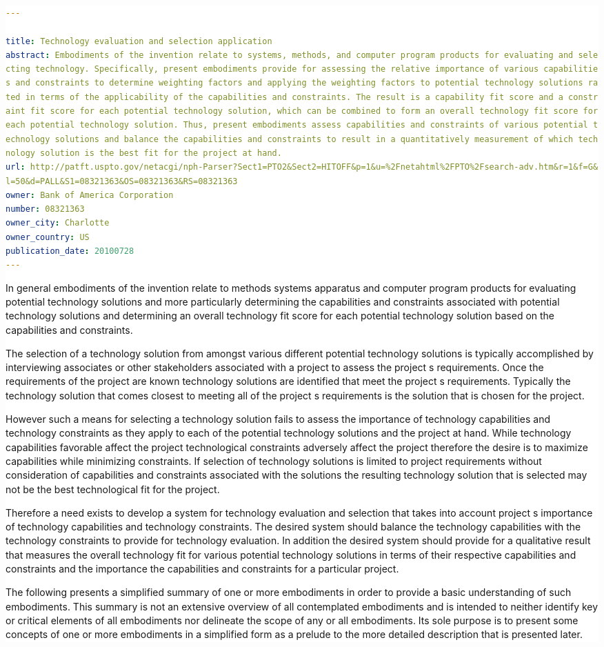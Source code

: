 ```yaml
---

title: Technology evaluation and selection application
abstract: Embodiments of the invention relate to systems, methods, and computer program products for evaluating and selecting technology. Specifically, present embodiments provide for assessing the relative importance of various capabilities and constraints to determine weighting factors and applying the weighting factors to potential technology solutions rated in terms of the applicability of the capabilities and constraints. The result is a capability fit score and a constraint fit score for each potential technology solution, which can be combined to form an overall technology fit score for each potential technology solution. Thus, present embodiments assess capabilities and constraints of various potential technology solutions and balance the capabilities and constraints to result in a quantitatively measurement of which technology solution is the best fit for the project at hand.
url: http://patft.uspto.gov/netacgi/nph-Parser?Sect1=PTO2&Sect2=HITOFF&p=1&u=%2Fnetahtml%2FPTO%2Fsearch-adv.htm&r=1&f=G&l=50&d=PALL&S1=08321363&OS=08321363&RS=08321363
owner: Bank of America Corporation
number: 08321363
owner_city: Charlotte
owner_country: US
publication_date: 20100728
---
```

In general embodiments of the invention relate to methods systems apparatus and computer program products for evaluating potential technology solutions and more particularly determining the capabilities and constraints associated with potential technology solutions and determining an overall technology fit score for each potential technology solution based on the capabilities and constraints.

The selection of a technology solution from amongst various different potential technology solutions is typically accomplished by interviewing associates or other stakeholders associated with a project to assess the project s requirements. Once the requirements of the project are known technology solutions are identified that meet the project s requirements. Typically the technology solution that comes closest to meeting all of the project s requirements is the solution that is chosen for the project.

However such a means for selecting a technology solution fails to assess the importance of technology capabilities and technology constraints as they apply to each of the potential technology solutions and the project at hand. While technology capabilities favorable affect the project technological constraints adversely affect the project therefore the desire is to maximize capabilities while minimizing constraints. If selection of technology solutions is limited to project requirements without consideration of capabilities and constraints associated with the solutions the resulting technology solution that is selected may not be the best technological fit for the project.

Therefore a need exists to develop a system for technology evaluation and selection that takes into account project s importance of technology capabilities and technology constraints. The desired system should balance the technology capabilities with the technology constraints to provide for technology evaluation. In addition the desired system should provide for a qualitative result that measures the overall technology fit for various potential technology solutions in terms of their respective capabilities and constraints and the importance the capabilities and constraints for a particular project.

The following presents a simplified summary of one or more embodiments in order to provide a basic understanding of such embodiments. This summary is not an extensive overview of all contemplated embodiments and is intended to neither identify key or critical elements of all embodiments nor delineate the scope of any or all embodiments. Its sole purpose is to present some concepts of one or more embodiments in a simplified form as a prelude to the more detailed description that is presented later.
